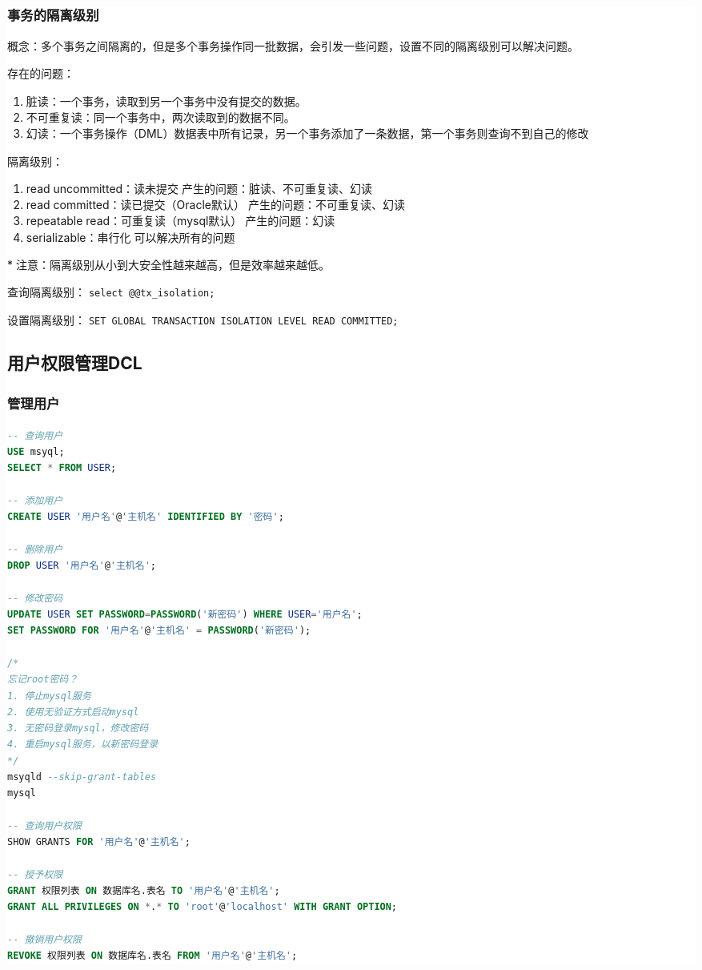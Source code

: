 ### 事务的隔离级别
概念：多个事务之间隔离的，但是多个事务操作同一批数据，会引发一些问题，设置不同的隔离级别可以解决问题。

存在的问题：
1. 脏读：一个事务，读取到另一个事务中没有提交的数据。
2. 不可重复读：同一个事务中，两次读取到的数据不同。
3. 幻读：一个事务操作（DML）数据表中所有记录，另一个事务添加了一条数据，第一个事务则查询不到自己的修改

隔离级别：
1. read uncommitted：读未提交
    产生的问题：脏读、不可重复读、幻读
2. read committed：读已提交（Oracle默认）
    产生的问题：不可重复读、幻读
3. repeatable read：可重复读（mysql默认）
    产生的问题：幻读
4. serializable：串行化
    可以解决所有的问题

\* 注意：隔离级别从小到大安全性越来越高，但是效率越来越低。

查询隔离级别：
`` select @@tx_isolation; ``

设置隔离级别：
`` SET GLOBAL TRANSACTION ISOLATION LEVEL READ COMMITTED; ``

## 用户权限管理DCL
### 管理用户

``` sql
-- 查询用户
USE msyql;
SELECT * FROM USER;

-- 添加用户
CREATE USER '用户名'@'主机名' IDENTIFIED BY '密码';

-- 删除用户
DROP USER '用户名'@'主机名';

-- 修改密码
UPDATE USER SET PASSWORD=PASSWORD('新密码') WHERE USER='用户名';
SET PASSWORD FOR '用户名'@'主机名' = PASSWORD('新密码');

/*
忘记root密码？
1. 停止mysql服务
2. 使用无验证方式启动mysql
3. 无密码登录mysql，修改密码
4. 重启mysql服务，以新密码登录
*/
msyqld --skip-grant-tables
mysql

-- 查询用户权限
SHOW GRANTS FOR '用户名'@'主机名';

-- 授予权限
GRANT 权限列表 ON 数据库名.表名 TO '用户名'@'主机名';
GRANT ALL PRIVILEGES ON *.* TO 'root'@'localhost' WITH GRANT OPTION;

-- 撤销用户权限
REVOKE 权限列表 ON 数据库名.表名 FROM '用户名'@'主机名';

```